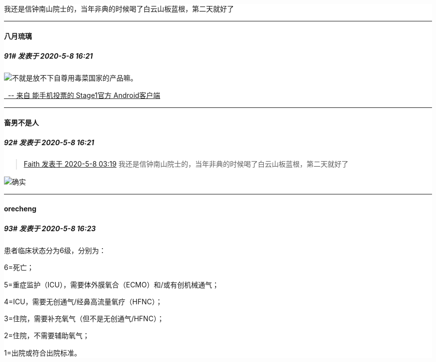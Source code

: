 
我还是信钟南山院士的，当年非典的时候喝了白云山板蓝根，第二天就好了







-----

####  八月琉璃  
##### 91#       发表于 2020-5-8 16:21



<img src="https://static.saraba1st.com/image/smiley/face2017/067.png" referrerpolicy="no-referrer">不就是放不下自尊用毒菜国家的产品嘛。

[  -- 来自 能手机投票的 Stage1官方 Android客户端](https://www.coolapk.com/apk/140634)







-----

####  畜男不是人  
##### 92#       发表于 2020-5-8 16:21



<blockquote><a href="httphttps://bbs.saraba1st.com/2b/forum.php?mod=redirect&amp;goto=findpost&amp;pid=47345653&amp;ptid=1933432" target="_blank">Faith 发表于 2020-5-8 03:19</a>
我还是信钟南山院士的，当年非典的时候喝了白云山板蓝根，第二天就好了</blockquote>
<img src="https://static.saraba1st.com/image/smiley/face2017/067.png" referrerpolicy="no-referrer">确实







-----

####  orecheng  
##### 93#       发表于 2020-5-8 16:23




患者临床状态分为6级，分别为：

6=死亡；

5=重症监护（ICU），需要体外膜氧合（ECMO）和/或有创机械通气；

4=ICU，需要无创通气/经鼻高流量氧疗（HFNC）；

3=住院，需要补充氧气（但不是无创通气/HFNC）；

2=住院，不需要辅助氧气；

1=出院或符合出院标准。

